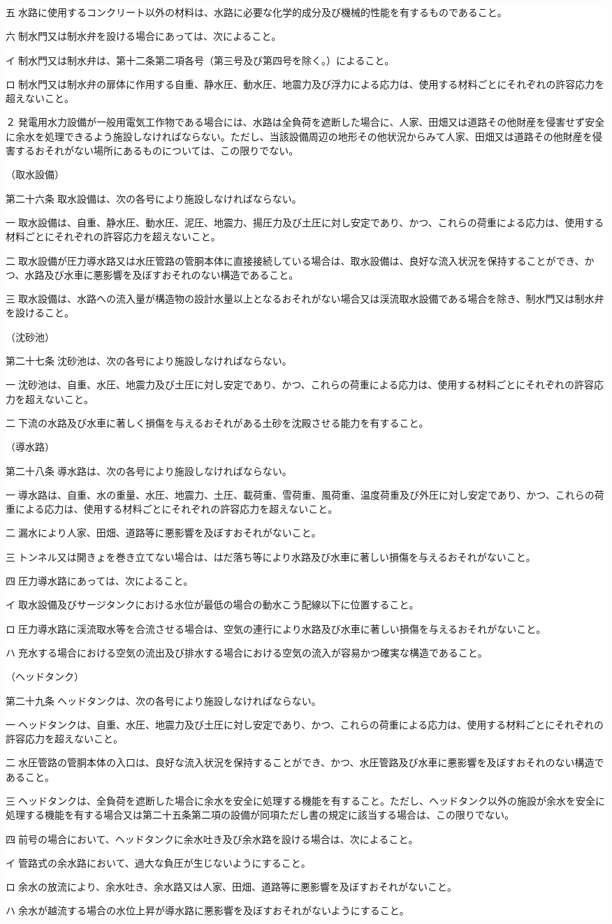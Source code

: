 五 水路に使用するコンクリート以外の材料は、水路に必要な化学的成分及び機械的性能を有するものであること。

六 制水門又は制水弁を設ける場合にあっては、次によること。

イ 制水門又は制水弁は、第十二条第二項各号（第三号及び第四号を除く。）によること。

ロ 制水門又は制水弁の扉体に作用する自重、静水圧、動水圧、地震力及び浮力による応力は、使用する材料ごとにそれぞれの許容応力を超えないこと。

２ 発電用水力設備が一般用電気工作物である場合には、水路は全負荷を遮断した場合に、人家、田畑又は道路その他財産を侵害せず安全に余水を処理できるよう施設しなければならない。ただし、当該設備周辺の地形その他状況からみて人家、田畑又は道路その他財産を侵害するおそれがない場所にあるものについては、この限りでない。

（取水設備）

第二十六条 取水設備は、次の各号により施設しなければならない。

一 取水設備は、自重、静水圧、動水圧、泥圧、地震力、揚圧力及び土圧に対し安定であり、かつ、これらの荷重による応力は、使用する材料ごとにそれぞれの許容応力を超えないこと。

二 取水設備が圧力導水路又は水圧管路の管胴本体に直接接続している場合は、取水設備は、良好な流入状況を保持することができ、かつ、水路及び水車に悪影響を及ぼすおそれのない構造であること。

三 取水設備は、水路への流入量が構造物の設計水量以上となるおそれがない場合又は渓流取水設備である場合を除き、制水門又は制水弁を設けること。

（沈砂池）

第二十七条 沈砂池は、次の各号により施設しなければならない。

一 沈砂池は、自重、水圧、地震力及び土圧に対し安定であり、かつ、これらの荷重による応力は、使用する材料ごとにそれぞれの許容応力を超えないこと。

二 下流の水路及び水車に著しく損傷を与えるおそれがある土砂を沈殿させる能力を有すること。

（導水路）

第二十八条 導水路は、次の各号により施設しなければならない。

一 導水路は、自重、水の重量、水圧、地震力、土圧、載荷重、雪荷重、風荷重、温度荷重及び外圧に対し安定であり、かつ、これらの荷重による応力は、使用する材料ごとにそれぞれの許容応力を超えないこと。

二 漏水により人家、田畑、道路等に悪影響を及ぼすおそれがないこと。

三 トンネル又は開きょを巻き立てない場合は、はだ落ち等により水路及び水車に著しい損傷を与えるおそれがないこと。

四 圧力導水路にあっては、次によること。

イ 取水設備及びサージタンクにおける水位が最低の場合の動水こう配線以下に位置すること。

ロ 圧力導水路に渓流取水等を合流させる場合は、空気の連行により水路及び水車に著しい損傷を与えるおそれがないこと。

ハ 充水する場合における空気の流出及び排水する場合における空気の流入が容易かつ確実な構造であること。

（ヘッドタンク）

第二十九条 ヘッドタンクは、次の各号により施設しなければならない。

一 ヘッドタンクは、自重、水圧、地震力及び土圧に対し安定であり、かつ、これらの荷重による応力は、使用する材料ごとにそれぞれの許容応力を超えないこと。

二 水圧管路の管胴本体の入口は、良好な流入状況を保持することができ、かつ、水圧管路及び水車に悪影響を及ぼすおそれのない構造であること。

三 ヘッドタンクは、全負荷を遮断した場合に余水を安全に処理する機能を有すること。ただし、ヘッドタンク以外の施設が余水を安全に処理する機能を有する場合又は第二十五条第二項の設備が同項ただし書の規定に該当する場合は、この限りでない。

四 前号の場合において、ヘッドタンクに余水吐き及び余水路を設ける場合は、次によること。

イ 管路式の余水路において、過大な負圧が生じないようにすること。

ロ 余水の放流により、余水吐き、余水路又は人家、田畑、道路等に悪影響を及ぼすおそれがないこと。

ハ 余水が越流する場合の水位上昇が導水路に悪影響を及ぼすおそれがないようにすること。
